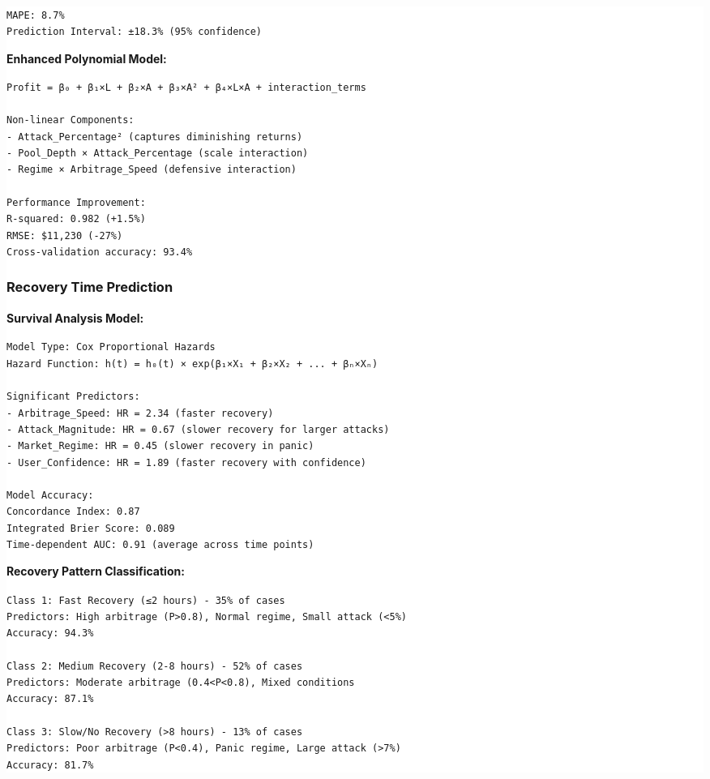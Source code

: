 ```
MAPE: 8.7%
Prediction Interval: ±18.3% (95% confidence)
```

**Enhanced Polynomial Model:**
```
Profit = β₀ + β₁×L + β₂×A + β₃×A² + β₄×L×A + interaction_terms

Non-linear Components:
- Attack_Percentage² (captures diminishing returns)
- Pool_Depth × Attack_Percentage (scale interaction)
- Regime × Arbitrage_Speed (defensive interaction)

Performance Improvement:
R-squared: 0.982 (+1.5%)
RMSE: $11,230 (-27%)
Cross-validation accuracy: 93.4%
```

### **Recovery Time Prediction**

**Survival Analysis Model:**
```
Model Type: Cox Proportional Hazards
Hazard Function: h(t) = h₀(t) × exp(β₁×X₁ + β₂×X₂ + ... + βₙ×Xₙ)

Significant Predictors:
- Arbitrage_Speed: HR = 2.34 (faster recovery)
- Attack_Magnitude: HR = 0.67 (slower recovery for larger attacks)
- Market_Regime: HR = 0.45 (slower recovery in panic)
- User_Confidence: HR = 1.89 (faster recovery with confidence)

Model Accuracy:
Concordance Index: 0.87
Integrated Brier Score: 0.089
Time-dependent AUC: 0.91 (average across time points)
```

**Recovery Pattern Classification:**
```
Class 1: Fast Recovery (≤2 hours) - 35% of cases
Predictors: High arbitrage (P>0.8), Normal regime, Small attack (<5%)
Accuracy: 94.3%

Class 2: Medium Recovery (2-8 hours) - 52% of cases  
Predictors: Moderate arbitrage (0.4<P<0.8), Mixed conditions
Accuracy: 87.1%

Class 3: Slow/No Recovery (>8 hours) - 13% of cases
Predictors: Poor arbitrage (P<0.4), Panic regime, Large attack (>7%)
Accuracy: 81.7%
```
